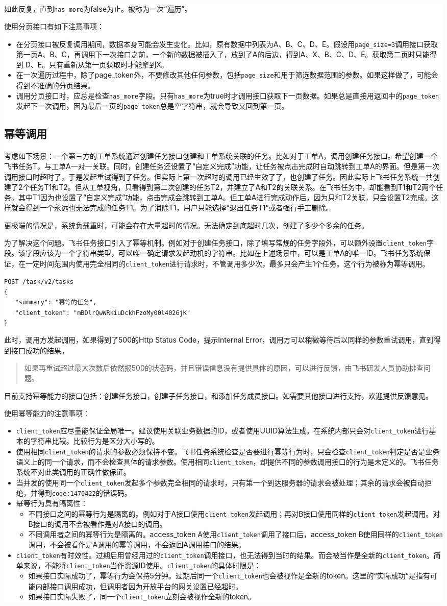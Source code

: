 如此反复，直到`has_more`为false为止。被称为一次“遍历”。

使用分页接口有如下注意事项：
* 在分页接口被反复调用期间，数据本身可能会发生变化。比如，原有数据中列表为A、B、C、D、E。假设用`page_size=3`调用接口获取第一页A、B、C，再调用下一次接口之前，一个新的数据被插入了，放到了A的后边，得到A、X、B、C、D、E。获取第二页时只能得到 D、E。只有重新从第一页获取时才能拿到X。
* 在一次遍历过程中，除了page_token外，不要修改其他任何参数，包括`page_size`和用于筛选数据范围的参数。如果这样做了，可能会得到不准确的分页结果。
* 调用分页接口时，应总是检查`has_more`字段。只有`has_more`为true时才调用接口获取下一页数据。如果总是直接用返回中的`page_token`发起下一次调用，因为最后一页的`page_token`总是空字符串，就会导致又回到第一页。

## 幂等调用

考虑如下场景：一个第三方的工单系统通过创建任务接口创建和工单系统关联的任务。比如对于工单A，调用创建任务接口。希望创建一个飞书任务T，与工单A一对一关联。同时，创建任务还设置了“自定义完成”功能，让任务被点击完成时自动跳转到工单A的界面。但是第一次调用接口时超时了，于是发起重试得到了任务。但实际上第一次超时的调用已经生效了了，也创建了任务。因此实际上飞书任务系统一共创建了2个任务T1和T2。但从工单视角，只看得到第二次创建的任务T2，并建立了A和T2的关联关系。在飞书任务中，却能看到T1和T2两个任务。其中T1因为也设置了“自定义完成”功能，点击完成会跳转到工单A。但工单A进行完成动作后，因为只和T2关联，只会设置T2完成。这样就会得到一个永远也无法完成的任务T1。为了消除T1，用户只能选择“退出任务T1“或者强行手工删除。

更极端的情况是，系统负载重时，可能会存在大量超时的情况。无法确定到底超时几次，创建了多少个多余的任务。

为了解决这个问题。飞书任务接口引入了幂等机制。例如对于创建任务接口，除了填写常规的任务字段外，可以额外设置`client_token`字段。该字段应该为一个字符串类型，可以唯一确定请求发起动机的字符串。比如在上述场景中，可以是工单A的唯一ID。飞书任务系统保证，在一定时间范围内使用完全相同的`client_token`进行请求时，不管调用多少次，最多只会产生1个任务。这个行为被称为幂等调用。

```
POST /task/v2/tasks
{
   "summary": "幂等的任务",
   "client_token": "mBDlrQwWRkiuDckhFzoMy00l4026jK"
}
```

此时，调用方发起调用，如果得到了500的Http Status Code，提示Internal Error，调用方可以稍微等待后以同样的参数重试调用，直到得到接口成功的结果。

> 如果再重试超过最大次数后依然报500的状态码，并且错误信息没有提供具体的原因，可以进行反馈，由飞书研发人员协助排查问题。

目前支持幂等能力的接口包括：创建任务接口，创建子任务接口，和添加任务成员接口。如需要其他接口进行支持，欢迎提供反馈意见。

使用幂等能力的注意事项：
* `client_token`应尽量能保证全局唯一。建议使用关联业务数据的ID，或者使用UUID算法生成。在系统内部只会对`client_token`进行基本的字符串比较。比较行为是区分大小写的。
* 使用相同`client_token`的请求的参数必须保持不变。飞书任务系统检查是否要进行幂等行为时，只会检查`client_token`判定是否是业务语义上的同一个请求，而不会检查具体的请求参数。使用相同`client_token`，却提供不同的参数调用接口的行为是未定义的。飞书任务系统不对此类调用的正确性做保证。
* 当并发的使用同一个`client_token`发起多个参数完全相同的请求时，只有第一个到达服务器的请求会被处理；其余的请求会被自动拒绝，并得到`code:1470422`的错误码。
* 幂等行为具有隔离性：
  * 不同接口之间的幂等行为是隔离的。例如对于A接口使用`client_token`发起调用；再对B接口使用同样的`client_token`发起调用。对B接口的调用不会被看作是对A接口的调用。
  * 不同调用者之间的幂等行为是隔离的。access_token A使用`client_token`调用了接口后，access_token B使用同样的`client_token`调用，不会被看作是A调用的幂等调用，不会返回A调用接口的结果。
* `client_token`有时效性。过期后用曾经用过的`client_token`调用接口，也无法得到当时的结果。而会被当作是全新的`client_token`。简单来说，不能将`client_token`当作资源ID使用。`client_token`的具体时限是：
  * 如果接口实际成功了，幂等行为会保持5分钟。过期后同一个`client_token`也会被视作是全新的token。这里的“实际成功“是指有可能内部接口调用成功，但调用者因为开放平台的网关设置已经超时。
  * 如果接口实际失败了，同一个`client_token`立刻会被视作全新的token。



